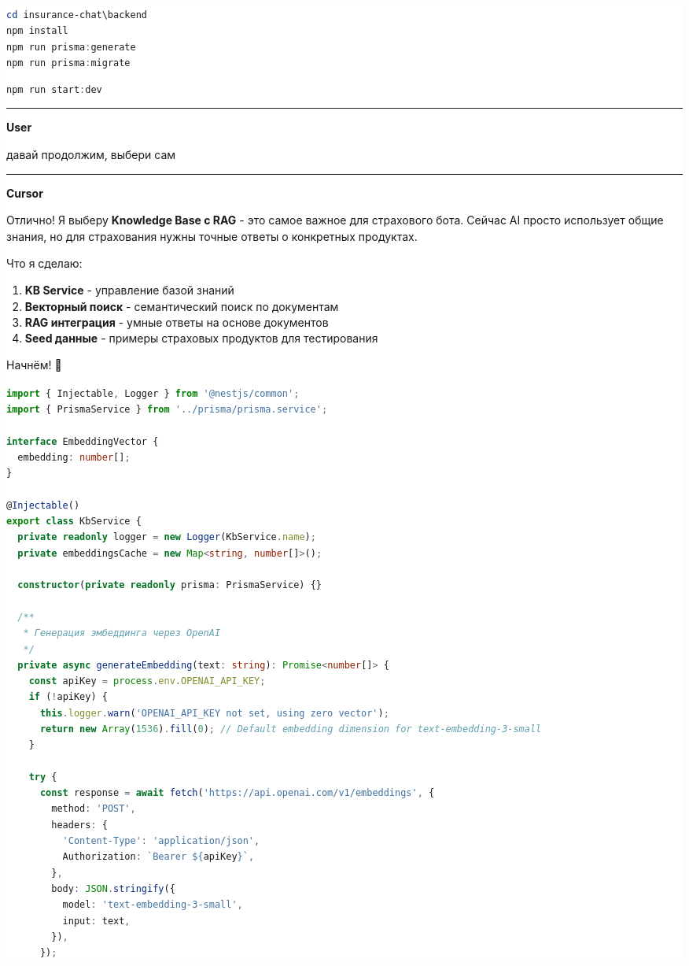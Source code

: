 ```powershell
cd insurance-chat\backend
npm install
npm run prisma:generate
npm run prisma:migrate
```

```powershell
npm run start:dev
```

---

**User**

давай продолжим, выбери сам

---

**Cursor**

Отлично! Я выберу **Knowledge Base с RAG** - это самое важное для страхового бота. Сейчас AI просто использует общие знания, но для страхования нужны точные ответы о конкретных продуктах.

Что я сделаю:
1. **KB Service** - управление базой знаний
2. **Векторный поиск** - семантический поиск по документам
3. **RAG интеграция** - умные ответы на основе документов
4. **Seed данные** - примеры страховых продуктов для тестирования

Начнём! 🚀

```typescript
import { Injectable, Logger } from '@nestjs/common';
import { PrismaService } from '../prisma/prisma.service';

interface EmbeddingVector {
  embedding: number[];
}

@Injectable()
export class KbService {
  private readonly logger = new Logger(KbService.name);
  private embeddingsCache = new Map<string, number[]>();

  constructor(private readonly prisma: PrismaService) {}

  /**
   * Генерация эмбеддинга через OpenAI
   */
  private async generateEmbedding(text: string): Promise<number[]> {
    const apiKey = process.env.OPENAI_API_KEY;
    if (!apiKey) {
      this.logger.warn('OPENAI_API_KEY not set, using zero vector');
      return new Array(1536).fill(0); // Default embedding dimension for text-embedding-3-small
    }

    try {
      const response = await fetch('https://api.openai.com/v1/embeddings', {
        method: 'POST',
        headers: {
          'Content-Type': 'application/json',
          Authorization: `Bearer ${apiKey}`,
        },
        body: JSON.stringify({
          model: 'text-embedding-3-small',
          input: text,
        }),
      });
```